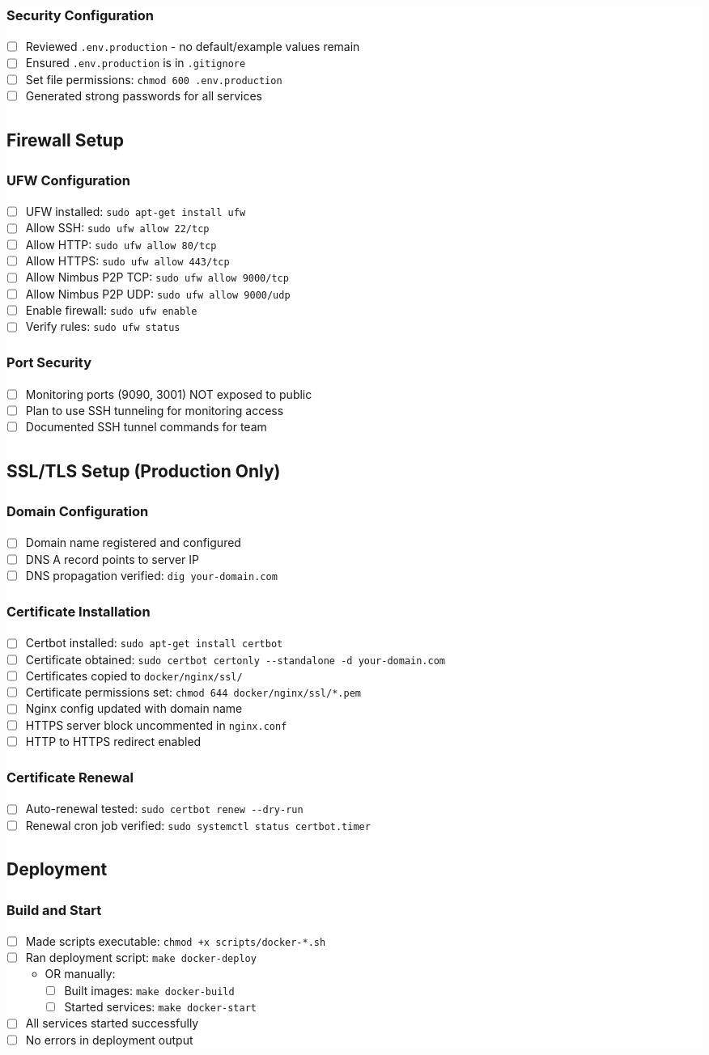 ### Security Configuration
- [ ] Reviewed `.env.production` - no default/example values remain
- [ ] Ensured `.env.production` is in `.gitignore`
- [ ] Set file permissions: `chmod 600 .env.production`
- [ ] Generated strong passwords for all services

## Firewall Setup

### UFW Configuration
- [ ] UFW installed: `sudo apt-get install ufw`
- [ ] Allow SSH: `sudo ufw allow 22/tcp`
- [ ] Allow HTTP: `sudo ufw allow 80/tcp`
- [ ] Allow HTTPS: `sudo ufw allow 443/tcp`
- [ ] Allow Nimbus P2P TCP: `sudo ufw allow 9000/tcp`
- [ ] Allow Nimbus P2P UDP: `sudo ufw allow 9000/udp`
- [ ] Enable firewall: `sudo ufw enable`
- [ ] Verify rules: `sudo ufw status`

### Port Security
- [ ] Monitoring ports (9090, 3001) NOT exposed to public
- [ ] Plan to use SSH tunneling for monitoring access
- [ ] Documented SSH tunnel commands for team

## SSL/TLS Setup (Production Only)

### Domain Configuration
- [ ] Domain name registered and configured
- [ ] DNS A record points to server IP
- [ ] DNS propagation verified: `dig your-domain.com`

### Certificate Installation
- [ ] Certbot installed: `sudo apt-get install certbot`
- [ ] Certificate obtained: `sudo certbot certonly --standalone -d your-domain.com`
- [ ] Certificates copied to `docker/nginx/ssl/`
- [ ] Certificate permissions set: `chmod 644 docker/nginx/ssl/*.pem`
- [ ] Nginx config updated with domain name
- [ ] HTTPS server block uncommented in `nginx.conf`
- [ ] HTTP to HTTPS redirect enabled

### Certificate Renewal
- [ ] Auto-renewal tested: `sudo certbot renew --dry-run`
- [ ] Renewal cron job verified: `sudo systemctl status certbot.timer`

## Deployment

### Build and Start
- [ ] Made scripts executable: `chmod +x scripts/docker-*.sh`
- [ ] Ran deployment script: `make docker-deploy`
  - OR manually:
    - [ ] Built images: `make docker-build`
    - [ ] Started services: `make docker-start`
- [ ] All services started successfully
- [ ] No errors in deployment output
